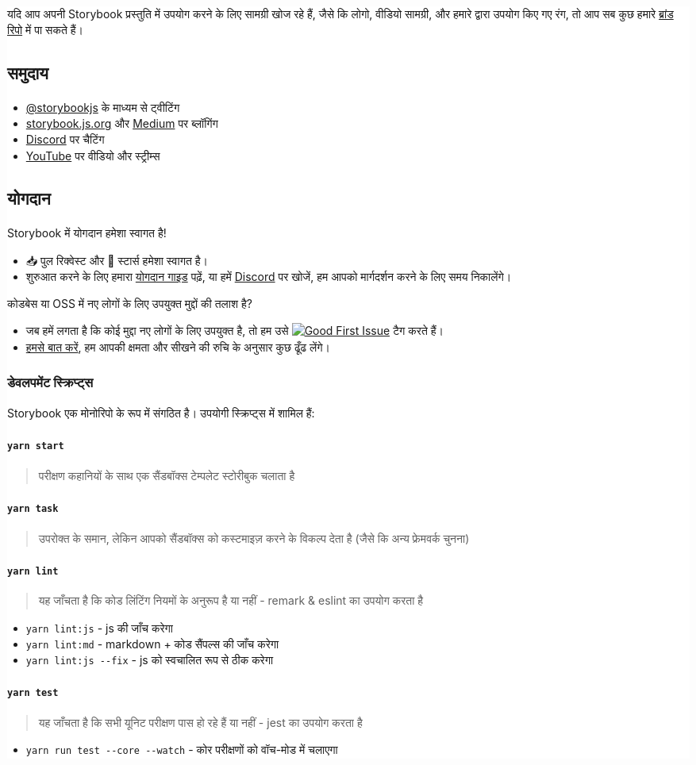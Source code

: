 यदि आप अपनी Storybook प्रस्तुति में उपयोग करने के लिए सामग्री खोज रहे हैं, जैसे कि लोगो, वीडियो सामग्री, और हमारे द्वारा उपयोग किए गए रंग, तो आप सब कुछ हमारे [ब्रांड रिपो](https://github.com/storybookjs/brand) में पा सकते हैं।

## समुदाय

- [@storybookjs](https://x.com/storybookjs) के माध्यम से ट्वीटिंग
- [storybook.js.org](https://storybook.js.org/blog/) और [Medium](https://medium.com/storybookjs) पर ब्लॉगिंग
- [Discord](https://discord.gg/storybook) पर चैटिंग
- [YouTube](https://www.youtube.com/channel/UCr7Quur3eIyA_oe8FNYexfg) पर वीडियो और स्ट्रीम्स

## योगदान

Storybook में योगदान हमेशा स्वागत है!

- 📥 पुल रिक्वेस्ट और 🌟 स्टार्स हमेशा स्वागत है।
- शुरुआत करने के लिए हमारा [योगदान गाइड](CONTRIBUTING.md) पढ़ें,
  या हमें [Discord](https://discord.gg/storybook) पर खोजें, हम आपको मार्गदर्शन करने के लिए समय निकालेंगे।

कोडबेस या OSS में नए लोगों के लिए उपयुक्त मुद्दों की तलाश है?

- जब हमें लगता है कि कोई मुद्दा नए लोगों के लिए उपयुक्त है, तो हम उसे [![Good First Issue](https://img.shields.io/github/issues/storybookjs/storybook/good%20first%20issue.svg)](https://github.com/storybookjs/storybook/issues?q=is%3Aopen+is%3Aissue+label%3A%22good+first+issue%22) टैग करते हैं।
- [हमसे बात करें](https://discord.gg/storybook), हम आपकी क्षमता और सीखने की रुचि के अनुसार कुछ ढूँढ लेंगे।

### डेवलपमेंट स्क्रिप्ट्स

Storybook एक मोनोरिपो के रूप में संगठित है। उपयोगी स्क्रिप्ट्स में शामिल हैं:

#### `yarn start`

> परीक्षण कहानियों के साथ एक सैंडबॉक्स टेम्पलेट स्टोरीबुक चलाता है

#### `yarn task`

> उपरोक्त के समान, लेकिन आपको सैंडबॉक्स को कस्टमाइज़ करने के विकल्प देता है (जैसे कि अन्य फ्रेमवर्क चुनना)

#### `yarn lint`

> यह जाँचता है कि कोड लिंटिंग नियमों के अनुरूप है या नहीं - remark & eslint का उपयोग करता है

- `yarn lint:js` - js की जाँच करेगा
- `yarn lint:md` - markdown + कोड सैंपल्स की जाँच करेगा
- `yarn lint:js --fix` - js को स्वचालित रूप से ठीक करेगा

#### `yarn test`

> यह जाँचता है कि सभी यूनिट परीक्षण पास हो रहे हैं या नहीं - jest का उपयोग करता है

- `yarn run test --core --watch` - कोर परीक्षणों को वॉच-मोड में चलाएगा
